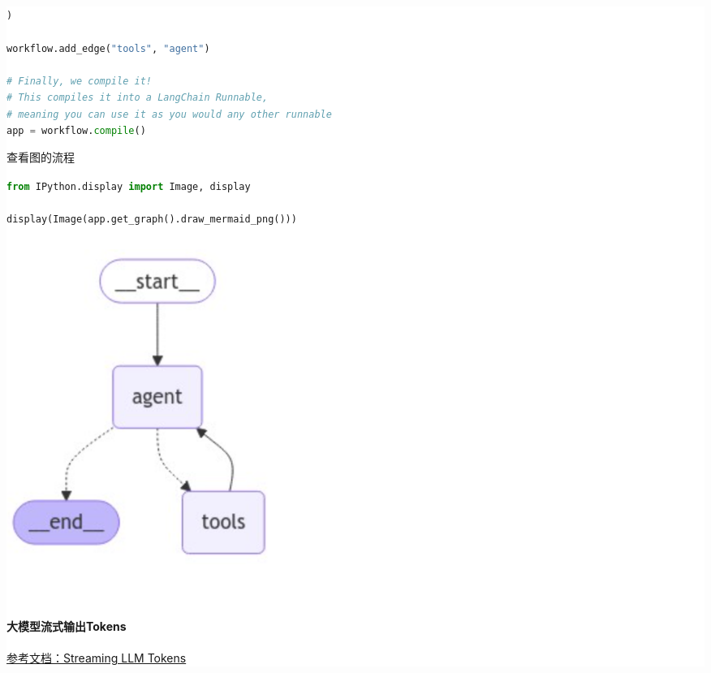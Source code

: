```python
)

workflow.add_edge("tools", "agent")

# Finally, we compile it!
# This compiles it into a LangChain Runnable,
# meaning you can use it as you would any other runnable
app = workflow.compile()
```
查看图的流程
```python
from IPython.display import Image, display

display(Image(app.get_graph().draw_mermaid_png()))
```
<img src=".\images\steam_llm_graph.png" alt="可视化graph流程" style="zoom:78%;" />

#### 大模型流式输出Tokens
[参考文档：Streaming LLM Tokens](https://langchain-ai.github.io/langgraph/how-tos/streaming-tokens/#streaming-llm-tokens)



